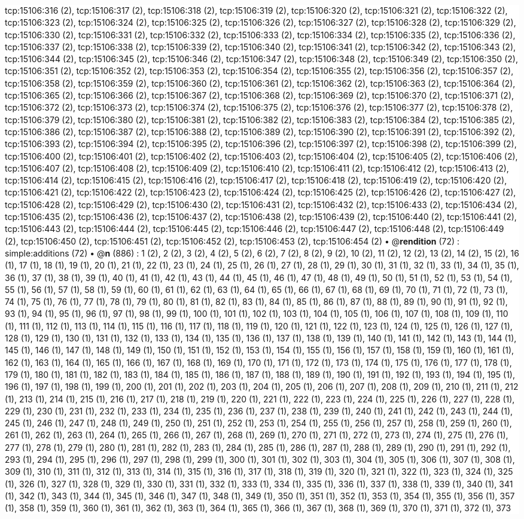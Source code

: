 tcp:15106:316 (2), tcp:15106:317 (2), tcp:15106:318 (2), tcp:15106:319 (2), tcp:15106:320 (2), tcp:15106:321 (2), tcp:15106:322 (2), tcp:15106:323 (2), tcp:15106:324 (2), tcp:15106:325 (2), tcp:15106:326 (2), tcp:15106:327 (2), tcp:15106:328 (2), tcp:15106:329 (2), tcp:15106:330 (2), tcp:15106:331 (2), tcp:15106:332 (2), tcp:15106:333 (2), tcp:15106:334 (2), tcp:15106:335 (2), tcp:15106:336 (2), tcp:15106:337 (2), tcp:15106:338 (2), tcp:15106:339 (2), tcp:15106:340 (2), tcp:15106:341 (2), tcp:15106:342 (2), tcp:15106:343 (2), tcp:15106:344 (2), tcp:15106:345 (2), tcp:15106:346 (2), tcp:15106:347 (2), tcp:15106:348 (2), tcp:15106:349 (2), tcp:15106:350 (2), tcp:15106:351 (2), tcp:15106:352 (2), tcp:15106:353 (2), tcp:15106:354 (2), tcp:15106:355 (2), tcp:15106:356 (2), tcp:15106:357 (2), tcp:15106:358 (2), tcp:15106:359 (2), tcp:15106:360 (2), tcp:15106:361 (2), tcp:15106:362 (2), tcp:15106:363 (2), tcp:15106:364 (2), tcp:15106:365 (2), tcp:15106:366 (2), tcp:15106:367 (2), tcp:15106:368 (2), tcp:15106:369 (2), tcp:15106:370 (2), tcp:15106:371 (2), tcp:15106:372 (2), tcp:15106:373 (2), tcp:15106:374 (2), tcp:15106:375 (2), tcp:15106:376 (2), tcp:15106:377 (2), tcp:15106:378 (2), tcp:15106:379 (2), tcp:15106:380 (2), tcp:15106:381 (2), tcp:15106:382 (2), tcp:15106:383 (2), tcp:15106:384 (2), tcp:15106:385 (2), tcp:15106:386 (2), tcp:15106:387 (2), tcp:15106:388 (2), tcp:15106:389 (2), tcp:15106:390 (2), tcp:15106:391 (2), tcp:15106:392 (2), tcp:15106:393 (2), tcp:15106:394 (2), tcp:15106:395 (2), tcp:15106:396 (2), tcp:15106:397 (2), tcp:15106:398 (2), tcp:15106:399 (2), tcp:15106:400 (2), tcp:15106:401 (2), tcp:15106:402 (2), tcp:15106:403 (2), tcp:15106:404 (2), tcp:15106:405 (2), tcp:15106:406 (2), tcp:15106:407 (2), tcp:15106:408 (2), tcp:15106:409 (2), tcp:15106:410 (2), tcp:15106:411 (2), tcp:15106:412 (2), tcp:15106:413 (2), tcp:15106:414 (2), tcp:15106:415 (2), tcp:15106:416 (2), tcp:15106:417 (2), tcp:15106:418 (2), tcp:15106:419 (2), tcp:15106:420 (2), tcp:15106:421 (2), tcp:15106:422 (2), tcp:15106:423 (2), tcp:15106:424 (2), tcp:15106:425 (2), tcp:15106:426 (2), tcp:15106:427 (2), tcp:15106:428 (2), tcp:15106:429 (2), tcp:15106:430 (2), tcp:15106:431 (2), tcp:15106:432 (2), tcp:15106:433 (2), tcp:15106:434 (2), tcp:15106:435 (2), tcp:15106:436 (2), tcp:15106:437 (2), tcp:15106:438 (2), tcp:15106:439 (2), tcp:15106:440 (2), tcp:15106:441 (2), tcp:15106:443 (2), tcp:15106:444 (2), tcp:15106:445 (2), tcp:15106:446 (2), tcp:15106:447 (2), tcp:15106:448 (2), tcp:15106:449 (2), tcp:15106:450 (2), tcp:15106:451 (2), tcp:15106:452 (2), tcp:15106:453 (2), tcp:15106:454 (2)  •  @__rendition__ (72) : simple:additions (72)  •  @__n__ (886) : 1 (2), 2 (2), 3 (2), 4 (2), 5 (2), 6 (2), 7 (2), 8 (2), 9 (2), 10 (2), 11 (2), 12 (2), 13 (2), 14 (2), 15 (2), 16 (1), 17 (1), 18 (1), 19 (1), 20 (1), 21 (1), 22 (1), 23 (1), 24 (1), 25 (1), 26 (1), 27 (1), 28 (1), 29 (1), 30 (1), 31 (1), 32 (1), 33 (1), 34 (1), 35 (1), 36 (1), 37 (1), 38 (1), 39 (1), 40 (1), 41 (1), 42 (1), 43 (1), 44 (1), 45 (1), 46 (1), 47 (1), 48 (1), 49 (1), 50 (1), 51 (1), 52 (1), 53 (1), 54 (1), 55 (1), 56 (1), 57 (1), 58 (1), 59 (1), 60 (1), 61 (1), 62 (1), 63 (1), 64 (1), 65 (1), 66 (1), 67 (1), 68 (1), 69 (1), 70 (1), 71 (1), 72 (1), 73 (1), 74 (1), 75 (1), 76 (1), 77 (1), 78 (1), 79 (1), 80 (1), 81 (1), 82 (1), 83 (1), 84 (1), 85 (1), 86 (1), 87 (1), 88 (1), 89 (1), 90 (1), 91 (1), 92 (1), 93 (1), 94 (1), 95 (1), 96 (1), 97 (1), 98 (1), 99 (1), 100 (1), 101 (1), 102 (1), 103 (1), 104 (1), 105 (1), 106 (1), 107 (1), 108 (1), 109 (1), 110 (1), 111 (1), 112 (1), 113 (1), 114 (1), 115 (1), 116 (1), 117 (1), 118 (1), 119 (1), 120 (1), 121 (1), 122 (1), 123 (1), 124 (1), 125 (1), 126 (1), 127 (1), 128 (1), 129 (1), 130 (1), 131 (1), 132 (1), 133 (1), 134 (1), 135 (1), 136 (1), 137 (1), 138 (1), 139 (1), 140 (1), 141 (1), 142 (1), 143 (1), 144 (1), 145 (1), 146 (1), 147 (1), 148 (1), 149 (1), 150 (1), 151 (1), 152 (1), 153 (1), 154 (1), 155 (1), 156 (1), 157 (1), 158 (1), 159 (1), 160 (1), 161 (1), 162 (1), 163 (1), 164 (1), 165 (1), 166 (1), 167 (1), 168 (1), 169 (1), 170 (1), 171 (1), 172 (1), 173 (1), 174 (1), 175 (1), 176 (1), 177 (1), 178 (1), 179 (1), 180 (1), 181 (1), 182 (1), 183 (1), 184 (1), 185 (1), 186 (1), 187 (1), 188 (1), 189 (1), 190 (1), 191 (1), 192 (1), 193 (1), 194 (1), 195 (1), 196 (1), 197 (1), 198 (1), 199 (1), 200 (1), 201 (1), 202 (1), 203 (1), 204 (1), 205 (1), 206 (1), 207 (1), 208 (1), 209 (1), 210 (1), 211 (1), 212 (1), 213 (1), 214 (1), 215 (1), 216 (1), 217 (1), 218 (1), 219 (1), 220 (1), 221 (1), 222 (1), 223 (1), 224 (1), 225 (1), 226 (1), 227 (1), 228 (1), 229 (1), 230 (1), 231 (1), 232 (1), 233 (1), 234 (1), 235 (1), 236 (1), 237 (1), 238 (1), 239 (1), 240 (1), 241 (1), 242 (1), 243 (1), 244 (1), 245 (1), 246 (1), 247 (1), 248 (1), 249 (1), 250 (1), 251 (1), 252 (1), 253 (1), 254 (1), 255 (1), 256 (1), 257 (1), 258 (1), 259 (1), 260 (1), 261 (1), 262 (1), 263 (1), 264 (1), 265 (1), 266 (1), 267 (1), 268 (1), 269 (1), 270 (1), 271 (1), 272 (1), 273 (1), 274 (1), 275 (1), 276 (1), 277 (1), 278 (1), 279 (1), 280 (1), 281 (1), 282 (1), 283 (1), 284 (1), 285 (1), 286 (1), 287 (1), 288 (1), 289 (1), 290 (1), 291 (1), 292 (1), 293 (1), 294 (1), 295 (1), 296 (1), 297 (1), 298 (1), 299 (1), 300 (1), 301 (1), 302 (1), 303 (1), 304 (1), 305 (1), 306 (1), 307 (1), 308 (1), 309 (1), 310 (1), 311 (1), 312 (1), 313 (1), 314 (1), 315 (1), 316 (1), 317 (1), 318 (1), 319 (1), 320 (1), 321 (1), 322 (1), 323 (1), 324 (1), 325 (1), 326 (1), 327 (1), 328 (1), 329 (1), 330 (1), 331 (1), 332 (1), 333 (1), 334 (1), 335 (1), 336 (1), 337 (1), 338 (1), 339 (1), 340 (1), 341 (1), 342 (1), 343 (1), 344 (1), 345 (1), 346 (1), 347 (1), 348 (1), 349 (1), 350 (1), 351 (1), 352 (1), 353 (1), 354 (1), 355 (1), 356 (1), 357 (1), 358 (1), 359 (1), 360 (1), 361 (1), 362 (1), 363 (1), 364 (1), 365 (1), 366 (1), 367 (1), 368 (1), 369 (1), 370 (1), 371 (1), 372 (1), 373